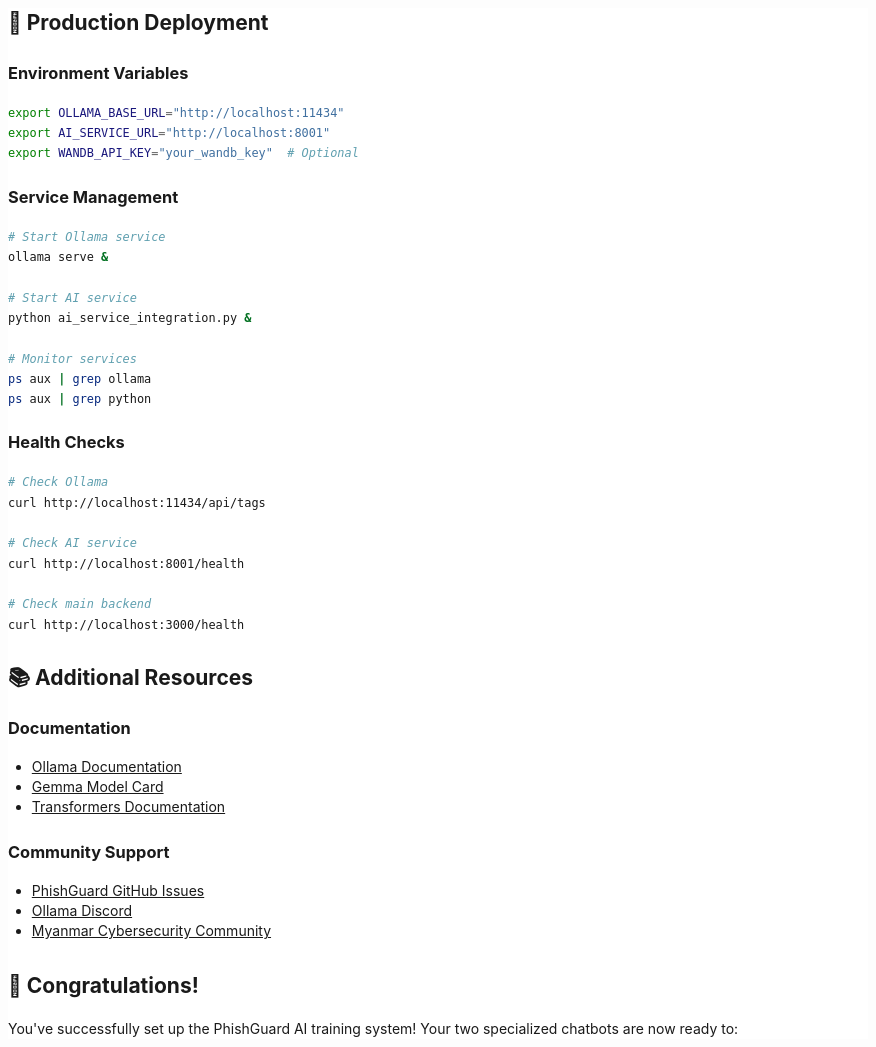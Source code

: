 ## 🚀 Production Deployment

### Environment Variables
```bash
export OLLAMA_BASE_URL="http://localhost:11434"
export AI_SERVICE_URL="http://localhost:8001"
export WANDB_API_KEY="your_wandb_key"  # Optional
```

### Service Management
```bash
# Start Ollama service
ollama serve &

# Start AI service
python ai_service_integration.py &

# Monitor services
ps aux | grep ollama
ps aux | grep python
```

### Health Checks
```bash
# Check Ollama
curl http://localhost:11434/api/tags

# Check AI service
curl http://localhost:8001/health

# Check main backend
curl http://localhost:3000/health
```

## 📚 Additional Resources

### Documentation
- [Ollama Documentation](https://ollama.ai/docs)
- [Gemma Model Card](https://huggingface.co/google/gemma-2b)
- [Transformers Documentation](https://huggingface.co/docs/transformers)

### Community Support
- [PhishGuard GitHub Issues](https://github.com/your-repo/issues)
- [Ollama Discord](https://discord.gg/ollama)
- [Myanmar Cybersecurity Community](https://t.me/myanmar_cybersecurity)

## 🎉 Congratulations!

You've successfully set up the PhishGuard AI training system! Your two specialized chatbots are now ready to:

